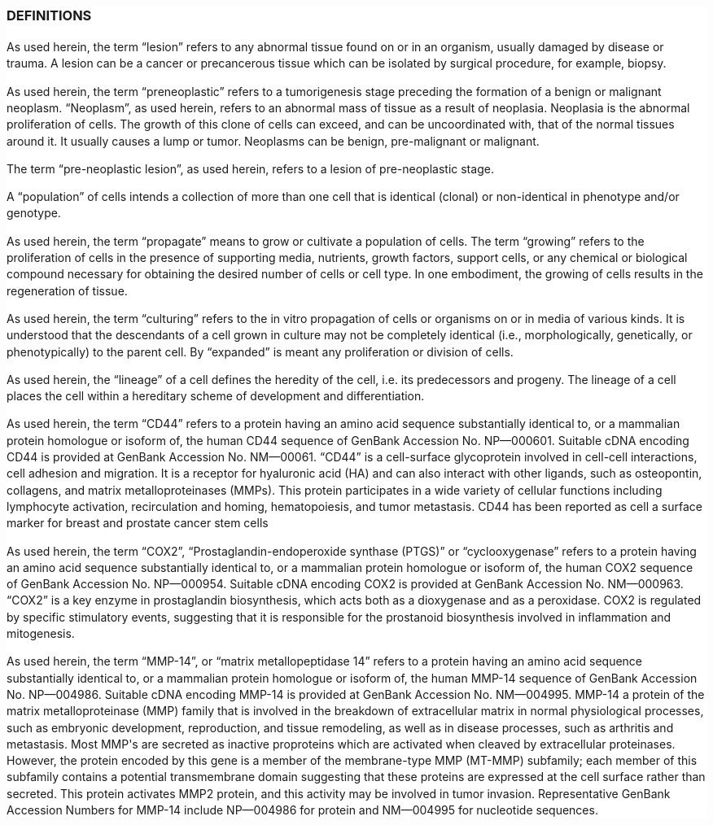 ### DEFINITIONS

As used herein, the term “lesion” refers to any abnormal tissue found on or in an organism, usually damaged by disease or trauma. A lesion can be a cancer or precancerous tissue which can be isolated by surgical procedure, for example, biopsy.

As used herein, the term “preneoplastic” refers to a tumorigenesis stage preceding the formation of a benign or malignant neoplasm. “Neoplasm”, as used herein, refers to an abnormal mass of tissue as a result of neoplasia. Neoplasia is the abnormal proliferation of cells. The growth of this clone of cells can exceed, and can be uncoordinated with, that of the normal tissues around it. It usually causes a lump or tumor. Neoplasms can be benign, pre-malignant or malignant.

The term “pre-neoplastic lesion”, as used herein, refers to a lesion of pre-neoplastic stage.

A “population” of cells intends a collection of more than one cell that is identical (clonal) or non-identical in phenotype and/or genotype.

As used herein, the term “propagate” means to grow or cultivate a population of cells. The term “growing” refers to the proliferation of cells in the presence of supporting media, nutrients, growth factors, support cells, or any chemical or biological compound necessary for obtaining the desired number of cells or cell type. In one embodiment, the growing of cells results in the regeneration of tissue.

As used herein, the term “culturing” refers to the in vitro propagation of cells or organisms on or in media of various kinds. It is understood that the descendants of a cell grown in culture may not be completely identical (i.e., morphologically, genetically, or phenotypically) to the parent cell. By “expanded” is meant any proliferation or division of cells.

As used herein, the “lineage” of a cell defines the heredity of the cell, i.e. its predecessors and progeny. The lineage of a cell places the cell within a hereditary scheme of development and differentiation.

As used herein, the term “CD44” refers to a protein having an amino acid sequence substantially identical to, or a mammalian protein homologue or isoform of, the human CD44 sequence of GenBank Accession No. NP—000601. Suitable cDNA encoding CD44 is provided at GenBank Accession No. NM—00061. “CD44” is a cell-surface glycoprotein involved in cell-cell interactions, cell adhesion and migration. It is a receptor for hyaluronic acid (HA) and can also interact with other ligands, such as osteopontin, collagens, and matrix metalloproteinases (MMPs). This protein participates in a wide variety of cellular functions including lymphocyte activation, recirculation and homing, hematopoiesis, and tumor metastasis. CD44 has been reported as cell a surface marker for breast and prostate cancer stem cells

As used herein, the term “COX2”, “Prostaglandin-endoperoxide synthase (PTGS)” or “cyclooxygenase” refers to a protein having an amino acid sequence substantially identical to, or a mammalian protein homologue or isoform of, the human COX2 sequence of GenBank Accession No. NP—000954. Suitable cDNA encoding COX2 is provided at GenBank Accession No. NM—000963. “COX2” is a key enzyme in prostaglandin biosynthesis, which acts both as a dioxygenase and as a peroxidase. COX2 is regulated by specific stimulatory events, suggesting that it is responsible for the prostanoid biosynthesis involved in inflammation and mitogenesis.

As used herein, the term “MMP-14”, or “matrix metallopeptidase 14” refers to a protein having an amino acid sequence substantially identical to, or a mammalian protein homologue or isoform of, the human MMP-14 sequence of GenBank Accession No. NP—004986. Suitable cDNA encoding MMP-14 is provided at GenBank Accession No. NM—004995. MMP-14 a protein of the matrix metalloproteinase (MMP) family that is involved in the breakdown of extracellular matrix in normal physiological processes, such as embryonic development, reproduction, and tissue remodeling, as well as in disease processes, such as arthritis and metastasis. Most MMP's are secreted as inactive proproteins which are activated when cleaved by extracellular proteinases. However, the protein encoded by this gene is a member of the membrane-type MMP (MT-MMP) subfamily; each member of this subfamily contains a potential transmembrane domain suggesting that these proteins are expressed at the cell surface rather than secreted. This protein activates MMP2 protein, and this activity may be involved in tumor invasion. Representative GenBank Accession Numbers for MMP-14 include NP—004986 for protein and NM—004995 for nucleotide sequences.
